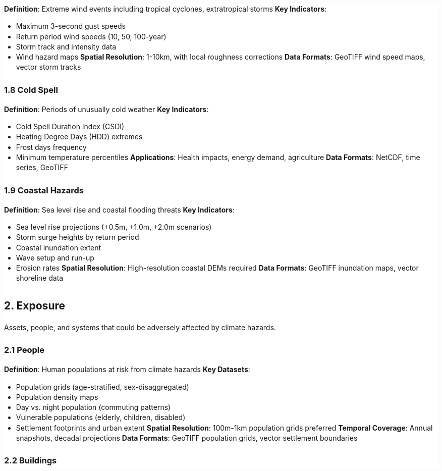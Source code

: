 **Definition**: Extreme wind events including tropical cyclones, extratropical storms
**Key Indicators**:

- Maximum 3-second gust speeds
- Return period wind speeds (10, 50, 100-year)
- Storm track and intensity data
- Wind hazard maps
  **Spatial Resolution**: 1-10km, with local roughness corrections
  **Data Formats**: GeoTIFF wind speed maps, vector storm tracks

### 1.8 Cold Spell

**Definition**: Periods of unusually cold weather
**Key Indicators**:

- Cold Spell Duration Index (CSDI)
- Heating Degree Days (HDD) extremes
- Frost days frequency
- Minimum temperature percentiles
  **Applications**: Health impacts, energy demand, agriculture
  **Data Formats**: NetCDF, time series, GeoTIFF

### 1.9 Coastal Hazards

**Definition**: Sea level rise and coastal flooding threats
**Key Indicators**:

- Sea level rise projections (+0.5m, +1.0m, +2.0m scenarios)
- Storm surge heights by return period
- Coastal inundation extent
- Wave setup and run-up
- Erosion rates
  **Spatial Resolution**: High-resolution coastal DEMs required
  **Data Formats**: GeoTIFF inundation maps, vector shoreline data

## 2. Exposure

Assets, people, and systems that could be adversely affected by climate hazards.

### 2.1 People

**Definition**: Human populations at risk from climate hazards
**Key Datasets**:

- Population grids (age-stratified, sex-disaggregated)
- Population density maps
- Day vs. night population (commuting patterns)
- Vulnerable populations (elderly, children, disabled)
- Settlement footprints and urban extent
  **Spatial Resolution**: 100m-1km population grids preferred
  **Temporal Coverage**: Annual snapshots, decadal projections
  **Data Formats**: GeoTIFF population grids, vector settlement boundaries

### 2.2 Buildings
